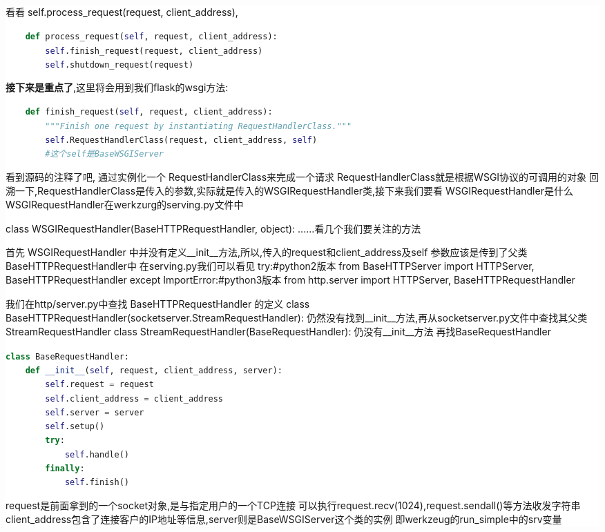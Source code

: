 
看看 self.process_request(request, client_address),
```python    
    def process_request(self, request, client_address):
        self.finish_request(request, client_address)
        self.shutdown_request(request)
```
**接下来是重点了**,这里将会用到我们flask的wsgi方法:
```python
    def finish_request(self, request, client_address):
        """Finish one request by instantiating RequestHandlerClass."""
        self.RequestHandlerClass(request, client_address, self)
        #这个self是BaseWSGIServer
```
看到源码的注释了吧, 通过实例化一个 RequestHandlerClass来完成一个请求
RequestHandlerClass就是根据WSGI协议的可调用的对象
回溯一下,RequestHandlerClass是传入的参数,实际就是传入的WSGIRequestHandler类,接下来我们要看
WSGIRequestHandler是什么
WSGIRequestHandler在werkzurg的serving.py文件中

class WSGIRequestHandler(BaseHTTPRequestHandler, object):
    ......看几个我们要关注的方法
    
首先 WSGIRequestHandler 中并没有定义__init__方法,所以,传入的request和client_address及self
参数应该是传到了父类BaseHTTPRequestHandler中
在serving.py我们可以看见
try:#python2版本
    from BaseHTTPServer import HTTPServer, BaseHTTPRequestHandler
except ImportError:#python3版本
    from http.server import HTTPServer, BaseHTTPRequestHandler

我们在http/server.py中查找 BaseHTTPRequestHandler 的定义
class BaseHTTPRequestHandler(socketserver.StreamRequestHandler):
仍然没有找到__init__方法,再从socketserver.py文件中查找其父类StreamRequestHandler
class StreamRequestHandler(BaseRequestHandler):
仍没有__init__方法
再找BaseRequestHandler
```python
class BaseRequestHandler:
    def __init__(self, request, client_address, server):
        self.request = request
        self.client_address = client_address
        self.server = server
        self.setup()
        try:
            self.handle()
        finally:
            self.finish()
```
request是前面拿到的一个socket对象,是与指定用户的一个TCP连接
可以执行request.recv(1024),request.sendall()等方法收发字符串
client_address包含了连接客户的IP地址等信息,server则是BaseWSGIServer这个类的实例
即werkzeug的run_simple中的srv变量
